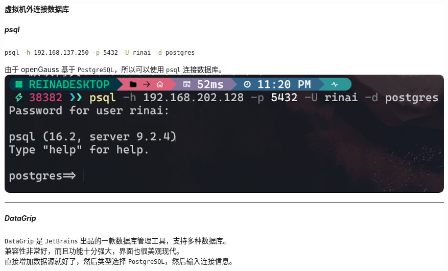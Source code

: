 
#### 虚拟机外连接数据库

##### psql

```bash
psql -h 192.168.137.250 -p 5432 -U rinai -d postgres
```

由于 openGauss 基于 `PostgreSQL`，所以可以使用 `psql` 连接数据库。  
![psql连接数据库](imgs/QQ_1743348662792.png)

---

##### DataGrip

`DataGrip` 是 `JetBrains` 出品的一款数据库管理工具，支持多种数据库。  
兼容性非常好，而且功能十分强大，界面也很美观现代。  
直接增加数据源就好了，然后类型选择 `PostgreSQL`，然后输入连接信息。  